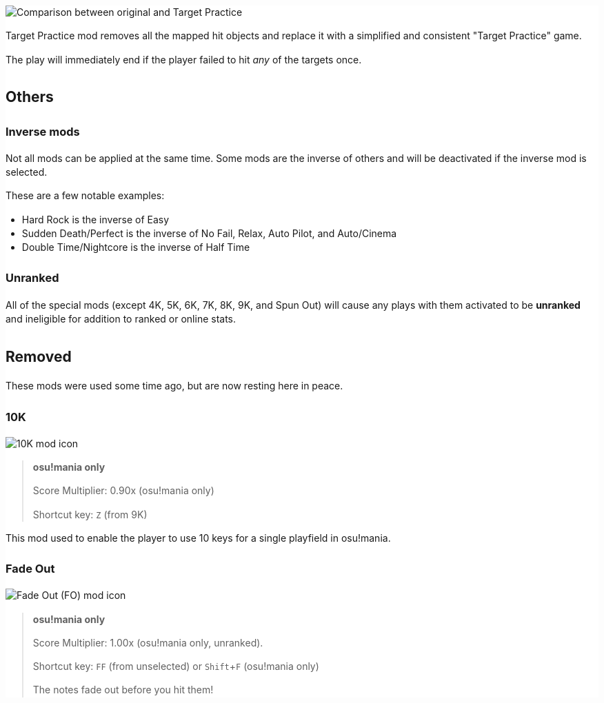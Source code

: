 ![Comparison between original and Target Practice](./img/GM_TP.jpg "Comparison between original and Target Practice")

Target Practice mod removes all the mapped hit objects and replace it with a simplified and consistent "Target Practice" game.

The play will immediately end if the player failed to hit *any* of the targets once.

## Others

### Inverse mods

Not all mods can be applied at the same time. Some mods are the inverse of others and will be deactivated if the inverse mod is selected.

These are a few notable examples:

- Hard Rock is the inverse of Easy
- Sudden Death/Perfect is the inverse of No Fail, Relax, Auto Pilot, and Auto/Cinema
- Double Time/Nightcore is the inverse of Half Time

### Unranked

All of the special mods (except 4K, 5K, 6K, 7K, 8K, 9K, and Spun Out) will cause any plays with them activated to be **unranked** and ineligible for addition to ranked or online stats.

## Removed

These mods were used some time ago, but are now resting here in peace.

### 10K

![10K mod icon](/wiki/shared/mods/10K.png "10K mod icon")

> **osu!mania only**
> 
> Score Multiplier: 0.90x (osu!mania only)
> 
> Shortcut key: `Z` (from 9K)

This mod used to enable the player to use 10 keys for a single playfield in osu!mania.

### Fade Out

![Fade Out (FO) mod icon](/wiki/shared/mods/FO.png "Fade Out (FO) mod icon")

> **osu!mania only**
> 
> Score Multiplier: 1.00x (osu!mania only, unranked).
> 
> Shortcut key: `FF` (from unselected) or `Shift`+`F` (osu!mania only)
> 
> The notes fade out before you hit them!
